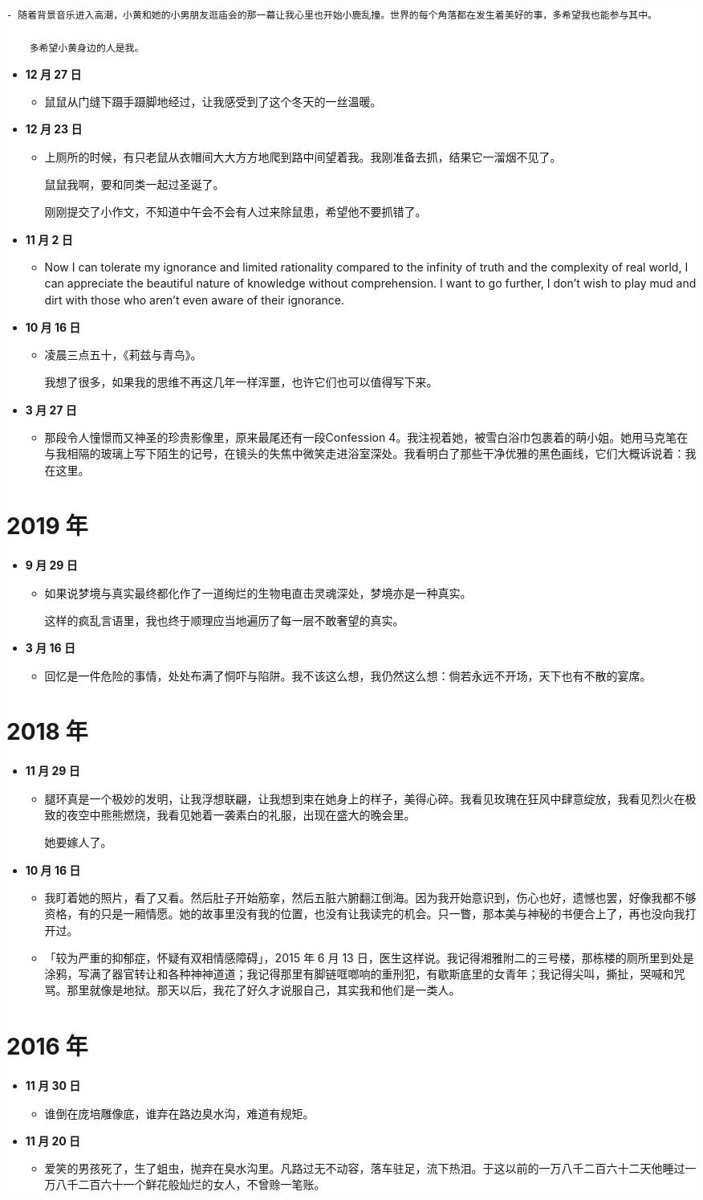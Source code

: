     - 随着背景音乐进入高潮，小黄和她的小男朋友逛庙会的那一幕让我心里也开始小鹿乱撞。世界的每个角落都在发生着美好的事，多希望我也能参与其中。

        多希望小黄身边的人是我。

- **12 月 27 日**
    - 鼠鼠从门缝下蹑手蹑脚地经过，让我感受到了这个冬天的一丝温暖。

- **12 月 23 日**

    - 上厕所的时候，有只老鼠从衣帽间大大方方地爬到路中间望着我。我刚准备去抓，结果它一溜烟不见了。

        鼠鼠我啊，要和同类一起过圣诞了。

        刚刚提交了小作文，不知道中午会不会有人过来除鼠患，希望他不要抓错了。

- **11 月 2 日**
    - Now I can tolerate my ignorance and limited rationality compared to the infinity of truth and the complexity of real world, I can appreciate the beautiful nature of knowledge without comprehension. I want to go further, I don’t wish to play mud and dirt with those who aren’t even aware of their ignorance.

- **10 月 16 日**

    - 凌晨三点五十，《莉兹与青鸟》。

        我想了很多，如果我的思维不再这几年一样浑噩，也许它们也可以值得写下来。

- **3 月 27 日**
    - 那段令人憧憬而又神圣的珍贵影像里，原来最尾还有一段Confession 4。我注视着她，被雪白浴巾包裹着的萌小姐。她用马克笔在与我相隔的玻璃上写下陌生的记号，在镜头的失焦中微笑走进浴室深处。我看明白了那些干净优雅的黑色画线，它们大概诉说着：我在这里。

# 2019 年

- **9 月 29 日**

    - 如果说梦境与真实最终都化作了一道绚烂的生物电直击灵魂深处，梦境亦是一种真实。

        这样的疯乱言语里，我也终于顺理应当地遍历了每一层不敢奢望的真实。

- **3 月 16 日**
    - 回忆是一件危险的事情，处处布满了恫吓与陷阱。我不该这么想，我仍然这么想：倘若永远不开场，天下也有不散的宴席。

# 2018 年

- **11 月 29 日**

    - 腿环真是一个极妙的发明，让我浮想联翩，让我想到束在她身上的样子，美得心碎。我看见玫瑰在狂风中肆意绽放，我看见烈火在极致的夜空中熊熊燃烧，我看见她着一袭素白的礼服，出现在盛大的晚会里。

        她要嫁人了。

- **10 月 16 日**

    - 我盯着她的照片，看了又看。然后肚子开始筋挛，然后五脏六腑翻江倒海。因为我开始意识到，伤心也好，遗憾也罢，好像我都不够资格，有的只是一厢情愿。她的故事里没有我的位置，也没有让我读完的机会。只一瞥，那本美与神秘的书便合上了，再也没向我打开过。

    - 「较为严重的抑郁症，怀疑有双相情感障碍」，2015 年 6 月 13 日，医生这样说。我记得湘雅附二的三号楼，那栋楼的厕所里到处是涂鸦，写满了器官转让和各种神神道道；我记得那里有脚链哐啷响的重刑犯，有歇斯底里的女青年；我记得尖叫，撕扯，哭喊和咒骂。那里就像是地狱。那天以后，我花了好久才说服自己，其实我和他们是一类人。

# 2016 年

- **11 月 30 日**
    - 谁倒在庞培雕像底，谁弃在路边臭水沟，难道有规矩。

- **11 月 20 日**
    - 爱笑的男孩死了，生了蛆虫，抛弃在臭水沟里。凡路过无不动容，落车驻足，流下热泪。于这以前的一万八千二百六十二天他睡过一万八千二百六十一个鲜花般灿烂的女人，不曾赊一笔账。
